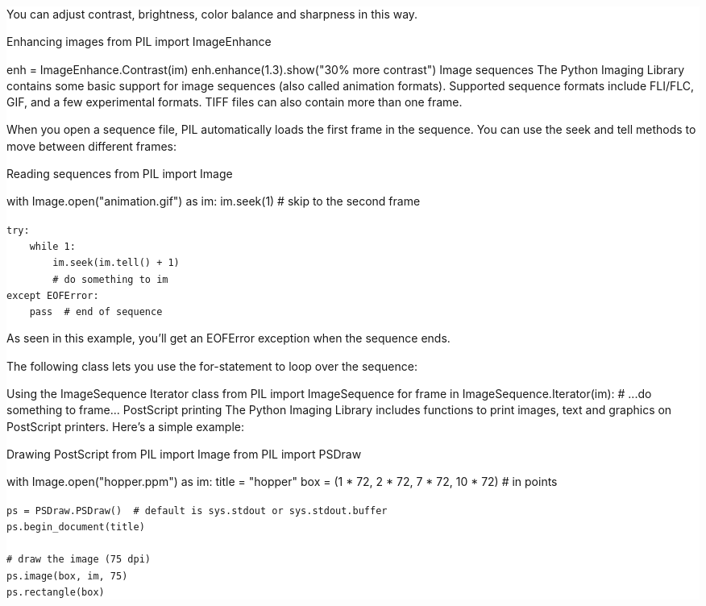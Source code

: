 You can adjust contrast, brightness, color balance and sharpness in this way.

Enhancing images
from PIL import ImageEnhance

enh = ImageEnhance.Contrast(im)
enh.enhance(1.3).show("30% more contrast")
Image sequences
The Python Imaging Library contains some basic support for image sequences (also called animation formats). Supported sequence formats include FLI/FLC, GIF, and a few experimental formats. TIFF files can also contain more than one frame.

When you open a sequence file, PIL automatically loads the first frame in the sequence. You can use the seek and tell methods to move between different frames:

Reading sequences
from PIL import Image

with Image.open("animation.gif") as im:
    im.seek(1)  # skip to the second frame

    try:
        while 1:
            im.seek(im.tell() + 1)
            # do something to im
    except EOFError:
        pass  # end of sequence
As seen in this example, you’ll get an EOFError exception when the sequence ends.

The following class lets you use the for-statement to loop over the sequence:

Using the ImageSequence Iterator class
from PIL import ImageSequence
for frame in ImageSequence.Iterator(im):
    # ...do something to frame...
PostScript printing
The Python Imaging Library includes functions to print images, text and graphics on PostScript printers. Here’s a simple example:

Drawing PostScript
from PIL import Image
from PIL import PSDraw

with Image.open("hopper.ppm") as im:
    title = "hopper"
    box = (1 * 72, 2 * 72, 7 * 72, 10 * 72)  # in points

    ps = PSDraw.PSDraw()  # default is sys.stdout or sys.stdout.buffer
    ps.begin_document(title)

    # draw the image (75 dpi)
    ps.image(box, im, 75)
    ps.rectangle(box)
